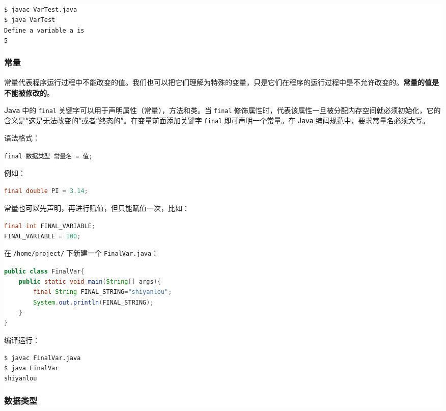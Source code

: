 ```bash
$ javac VarTest.java
$ java VarTest
Define a variable a is
5
```





### 常量

常量代表程序运行过程中不能改变的值。我们也可以把它们理解为特殊的变量，只是它们在程序的运行过程中是不允许改变的。**常量的值是不能被修改的**。

Java 中的 `final` 关键字可以用于声明属性（常量），方法和类。当 `final` 修饰属性时，代表该属性一旦被分配内存空间就必须初始化，它的含义是“这是无法改变的”或者“终态的”。在变量前面添加关键字 `final` 即可声明一个常量。在 Java 编码规范中，要求常量名必须大写。

语法格式：

```txt
final 数据类型 常量名 = 值;
```

例如：

```java
final double PI = 3.14;
```

常量也可以先声明，再进行赋值，但只能赋值一次，比如：

```java
final int FINAL_VARIABLE;
FINAL_VARIABLE = 100;
```

在 `/home/project/` 下新建一个 `FinalVar.java`：

```java
public class FinalVar{
    public static void main(String[] args){
        final String FINAL_STRING="shiyanlou";
        System.out.println(FINAL_STRING);
    }
}
```

编译运行：

```bash
$ javac FinalVar.java
$ java FinalVar
shiyanlou
```





### 数据类型
